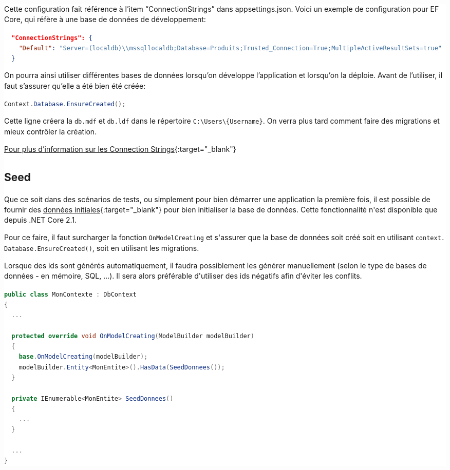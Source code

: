 Cette configuration fait référence à l’item “ConnectionStrings” dans appsettings.json.
Voici un exemple de configuration pour EF Core, qui réfère à une base de données de développement:
```json
  "ConnectionStrings": {
    "Default": "Server=(localdb)\\mssqllocaldb;Database=Produits;Trusted_Connection=True;MultipleActiveResultSets=true"
  }
```

On pourra ainsi utiliser différentes bases de données lorsqu’on développe l’application et lorsqu’on la déploie. Avant de l’utiliser, il faut s’assurer qu’elle a été bien été créée: 
```cs
Context.Database.EnsureCreated();
```
Cette ligne créera la `db.mdf` et `db.ldf` dans le répertoire `C:\Users\{Username}`. On verra plus tard comment faire des migrations et mieux contrôler la création.

[Pour plus d’information sur les Connection Strings](https://www.connectionstrings.com/sql-server/){:target="_blank"}

## Seed
Que ce soit dans des scénarios de tests, ou simplement pour bien démarrer une application la première fois, il est possible de fournir des [données initiales](https://docs.microsoft.com/en-us/ef/core/modeling/data-seeding){:target="_blank"} pour bien initialiser la base de données. Cette fonctionnalité n'est disponible que depuis .NET Core 2.1.

Pour ce faire, il faut surcharger la fonction `OnModelCreating` et s'assurer que la base de données soit créé soit en utilisant `context.Database.EnsureCreated()`, soit en utilisant les migrations. 

Lorsque des ids sont générés automatiquement, il faudra possiblement les générer manuellement (selon le type de bases de données - en mémoire, SQL, ...). Il sera alors préférable d'utiliser des ids négatifs afin d'éviter les conflits.

```cs
public class MonContexte : DbContext 
{
  ...

  protected override void OnModelCreating(ModelBuilder modelBuilder)
  {
    base.OnModelCreating(modelBuilder);
    modelBuilder.Entity<MonEntite>().HasData(SeedDonnees());
  }

  private IEnumerable<MonEntite> SeedDonnees() 
  {
    ... 
  }

  ...
}

```
